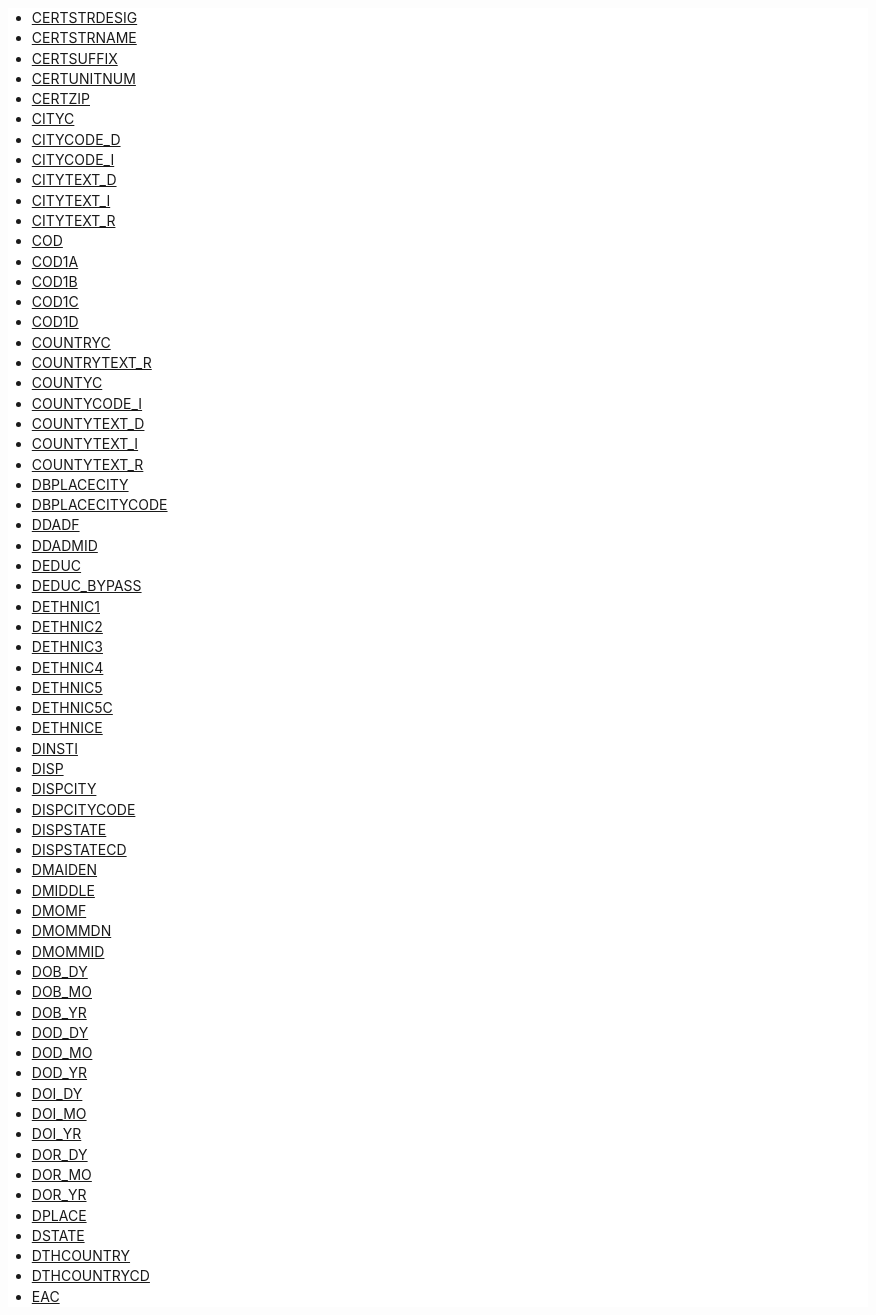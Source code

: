   - [CERTSTRDESIG](#P-VRDR-IJEMortality-CERTSTRDESIG 'VRDR.IJEMortality.CERTSTRDESIG')
  - [CERTSTRNAME](#P-VRDR-IJEMortality-CERTSTRNAME 'VRDR.IJEMortality.CERTSTRNAME')
  - [CERTSUFFIX](#P-VRDR-IJEMortality-CERTSUFFIX 'VRDR.IJEMortality.CERTSUFFIX')
  - [CERTUNITNUM](#P-VRDR-IJEMortality-CERTUNITNUM 'VRDR.IJEMortality.CERTUNITNUM')
  - [CERTZIP](#P-VRDR-IJEMortality-CERTZIP 'VRDR.IJEMortality.CERTZIP')
  - [CITYC](#P-VRDR-IJEMortality-CITYC 'VRDR.IJEMortality.CITYC')
  - [CITYCODE_D](#P-VRDR-IJEMortality-CITYCODE_D 'VRDR.IJEMortality.CITYCODE_D')
  - [CITYCODE_I](#P-VRDR-IJEMortality-CITYCODE_I 'VRDR.IJEMortality.CITYCODE_I')
  - [CITYTEXT_D](#P-VRDR-IJEMortality-CITYTEXT_D 'VRDR.IJEMortality.CITYTEXT_D')
  - [CITYTEXT_I](#P-VRDR-IJEMortality-CITYTEXT_I 'VRDR.IJEMortality.CITYTEXT_I')
  - [CITYTEXT_R](#P-VRDR-IJEMortality-CITYTEXT_R 'VRDR.IJEMortality.CITYTEXT_R')
  - [COD](#P-VRDR-IJEMortality-COD 'VRDR.IJEMortality.COD')
  - [COD1A](#P-VRDR-IJEMortality-COD1A 'VRDR.IJEMortality.COD1A')
  - [COD1B](#P-VRDR-IJEMortality-COD1B 'VRDR.IJEMortality.COD1B')
  - [COD1C](#P-VRDR-IJEMortality-COD1C 'VRDR.IJEMortality.COD1C')
  - [COD1D](#P-VRDR-IJEMortality-COD1D 'VRDR.IJEMortality.COD1D')
  - [COUNTRYC](#P-VRDR-IJEMortality-COUNTRYC 'VRDR.IJEMortality.COUNTRYC')
  - [COUNTRYTEXT_R](#P-VRDR-IJEMortality-COUNTRYTEXT_R 'VRDR.IJEMortality.COUNTRYTEXT_R')
  - [COUNTYC](#P-VRDR-IJEMortality-COUNTYC 'VRDR.IJEMortality.COUNTYC')
  - [COUNTYCODE_I](#P-VRDR-IJEMortality-COUNTYCODE_I 'VRDR.IJEMortality.COUNTYCODE_I')
  - [COUNTYTEXT_D](#P-VRDR-IJEMortality-COUNTYTEXT_D 'VRDR.IJEMortality.COUNTYTEXT_D')
  - [COUNTYTEXT_I](#P-VRDR-IJEMortality-COUNTYTEXT_I 'VRDR.IJEMortality.COUNTYTEXT_I')
  - [COUNTYTEXT_R](#P-VRDR-IJEMortality-COUNTYTEXT_R 'VRDR.IJEMortality.COUNTYTEXT_R')
  - [DBPLACECITY](#P-VRDR-IJEMortality-DBPLACECITY 'VRDR.IJEMortality.DBPLACECITY')
  - [DBPLACECITYCODE](#P-VRDR-IJEMortality-DBPLACECITYCODE 'VRDR.IJEMortality.DBPLACECITYCODE')
  - [DDADF](#P-VRDR-IJEMortality-DDADF 'VRDR.IJEMortality.DDADF')
  - [DDADMID](#P-VRDR-IJEMortality-DDADMID 'VRDR.IJEMortality.DDADMID')
  - [DEDUC](#P-VRDR-IJEMortality-DEDUC 'VRDR.IJEMortality.DEDUC')
  - [DEDUC_BYPASS](#P-VRDR-IJEMortality-DEDUC_BYPASS 'VRDR.IJEMortality.DEDUC_BYPASS')
  - [DETHNIC1](#P-VRDR-IJEMortality-DETHNIC1 'VRDR.IJEMortality.DETHNIC1')
  - [DETHNIC2](#P-VRDR-IJEMortality-DETHNIC2 'VRDR.IJEMortality.DETHNIC2')
  - [DETHNIC3](#P-VRDR-IJEMortality-DETHNIC3 'VRDR.IJEMortality.DETHNIC3')
  - [DETHNIC4](#P-VRDR-IJEMortality-DETHNIC4 'VRDR.IJEMortality.DETHNIC4')
  - [DETHNIC5](#P-VRDR-IJEMortality-DETHNIC5 'VRDR.IJEMortality.DETHNIC5')
  - [DETHNIC5C](#P-VRDR-IJEMortality-DETHNIC5C 'VRDR.IJEMortality.DETHNIC5C')
  - [DETHNICE](#P-VRDR-IJEMortality-DETHNICE 'VRDR.IJEMortality.DETHNICE')
  - [DINSTI](#P-VRDR-IJEMortality-DINSTI 'VRDR.IJEMortality.DINSTI')
  - [DISP](#P-VRDR-IJEMortality-DISP 'VRDR.IJEMortality.DISP')
  - [DISPCITY](#P-VRDR-IJEMortality-DISPCITY 'VRDR.IJEMortality.DISPCITY')
  - [DISPCITYCODE](#P-VRDR-IJEMortality-DISPCITYCODE 'VRDR.IJEMortality.DISPCITYCODE')
  - [DISPSTATE](#P-VRDR-IJEMortality-DISPSTATE 'VRDR.IJEMortality.DISPSTATE')
  - [DISPSTATECD](#P-VRDR-IJEMortality-DISPSTATECD 'VRDR.IJEMortality.DISPSTATECD')
  - [DMAIDEN](#P-VRDR-IJEMortality-DMAIDEN 'VRDR.IJEMortality.DMAIDEN')
  - [DMIDDLE](#P-VRDR-IJEMortality-DMIDDLE 'VRDR.IJEMortality.DMIDDLE')
  - [DMOMF](#P-VRDR-IJEMortality-DMOMF 'VRDR.IJEMortality.DMOMF')
  - [DMOMMDN](#P-VRDR-IJEMortality-DMOMMDN 'VRDR.IJEMortality.DMOMMDN')
  - [DMOMMID](#P-VRDR-IJEMortality-DMOMMID 'VRDR.IJEMortality.DMOMMID')
  - [DOB_DY](#P-VRDR-IJEMortality-DOB_DY 'VRDR.IJEMortality.DOB_DY')
  - [DOB_MO](#P-VRDR-IJEMortality-DOB_MO 'VRDR.IJEMortality.DOB_MO')
  - [DOB_YR](#P-VRDR-IJEMortality-DOB_YR 'VRDR.IJEMortality.DOB_YR')
  - [DOD_DY](#P-VRDR-IJEMortality-DOD_DY 'VRDR.IJEMortality.DOD_DY')
  - [DOD_MO](#P-VRDR-IJEMortality-DOD_MO 'VRDR.IJEMortality.DOD_MO')
  - [DOD_YR](#P-VRDR-IJEMortality-DOD_YR 'VRDR.IJEMortality.DOD_YR')
  - [DOI_DY](#P-VRDR-IJEMortality-DOI_DY 'VRDR.IJEMortality.DOI_DY')
  - [DOI_MO](#P-VRDR-IJEMortality-DOI_MO 'VRDR.IJEMortality.DOI_MO')
  - [DOI_YR](#P-VRDR-IJEMortality-DOI_YR 'VRDR.IJEMortality.DOI_YR')
  - [DOR_DY](#P-VRDR-IJEMortality-DOR_DY 'VRDR.IJEMortality.DOR_DY')
  - [DOR_MO](#P-VRDR-IJEMortality-DOR_MO 'VRDR.IJEMortality.DOR_MO')
  - [DOR_YR](#P-VRDR-IJEMortality-DOR_YR 'VRDR.IJEMortality.DOR_YR')
  - [DPLACE](#P-VRDR-IJEMortality-DPLACE 'VRDR.IJEMortality.DPLACE')
  - [DSTATE](#P-VRDR-IJEMortality-DSTATE 'VRDR.IJEMortality.DSTATE')
  - [DTHCOUNTRY](#P-VRDR-IJEMortality-DTHCOUNTRY 'VRDR.IJEMortality.DTHCOUNTRY')
  - [DTHCOUNTRYCD](#P-VRDR-IJEMortality-DTHCOUNTRYCD 'VRDR.IJEMortality.DTHCOUNTRYCD')
  - [EAC](#P-VRDR-IJEMortality-EAC 'VRDR.IJEMortality.EAC')